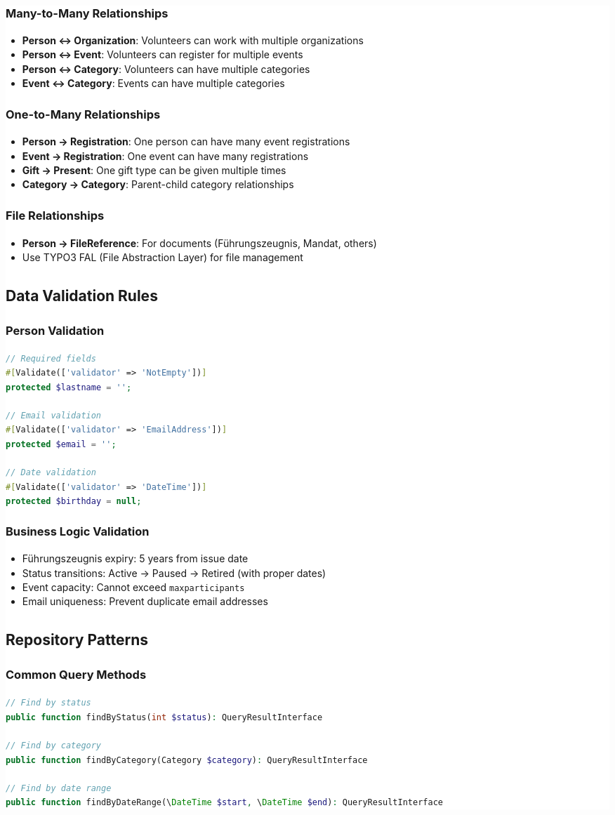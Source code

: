 ### Many-to-Many Relationships
- **Person ↔ Organization**: Volunteers can work with multiple organizations
- **Person ↔ Event**: Volunteers can register for multiple events
- **Person ↔ Category**: Volunteers can have multiple categories
- **Event ↔ Category**: Events can have multiple categories

### One-to-Many Relationships
- **Person → Registration**: One person can have many event registrations
- **Event → Registration**: One event can have many registrations
- **Gift → Present**: One gift type can be given multiple times
- **Category → Category**: Parent-child category relationships

### File Relationships
- **Person → FileReference**: For documents (Führungszeugnis, Mandat, others)
- Use TYPO3 FAL (File Abstraction Layer) for file management

## Data Validation Rules

### Person Validation
```php
// Required fields
#[Validate(['validator' => 'NotEmpty'])]
protected $lastname = '';

// Email validation
#[Validate(['validator' => 'EmailAddress'])]
protected $email = '';

// Date validation
#[Validate(['validator' => 'DateTime'])]
protected $birthday = null;
```

### Business Logic Validation
- Führungszeugnis expiry: 5 years from issue date
- Status transitions: Active → Paused → Retired (with proper dates)
- Event capacity: Cannot exceed `maxparticipants`
- Email uniqueness: Prevent duplicate email addresses

## Repository Patterns

### Common Query Methods
```php
// Find by status
public function findByStatus(int $status): QueryResultInterface

// Find by category
public function findByCategory(Category $category): QueryResultInterface

// Find by date range
public function findByDateRange(\DateTime $start, \DateTime $end): QueryResultInterface
```

